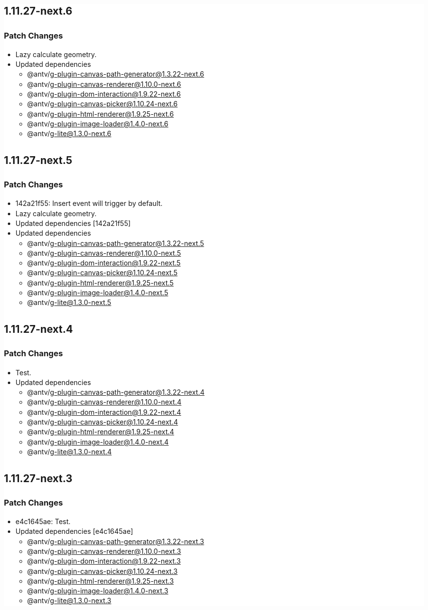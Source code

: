 ## 1.11.27-next.6

### Patch Changes

-   Lazy calculate geometry.
-   Updated dependencies
    -   @antv/g-plugin-canvas-path-generator@1.3.22-next.6
    -   @antv/g-plugin-canvas-renderer@1.10.0-next.6
    -   @antv/g-plugin-dom-interaction@1.9.22-next.6
    -   @antv/g-plugin-canvas-picker@1.10.24-next.6
    -   @antv/g-plugin-html-renderer@1.9.25-next.6
    -   @antv/g-plugin-image-loader@1.4.0-next.6
    -   @antv/g-lite@1.3.0-next.6

## 1.11.27-next.5

### Patch Changes

-   142a21f55: Insert event will trigger by default.
-   Lazy calculate geometry.
-   Updated dependencies [142a21f55]
-   Updated dependencies
    -   @antv/g-plugin-canvas-path-generator@1.3.22-next.5
    -   @antv/g-plugin-canvas-renderer@1.10.0-next.5
    -   @antv/g-plugin-dom-interaction@1.9.22-next.5
    -   @antv/g-plugin-canvas-picker@1.10.24-next.5
    -   @antv/g-plugin-html-renderer@1.9.25-next.5
    -   @antv/g-plugin-image-loader@1.4.0-next.5
    -   @antv/g-lite@1.3.0-next.5

## 1.11.27-next.4

### Patch Changes

-   Test.
-   Updated dependencies
    -   @antv/g-plugin-canvas-path-generator@1.3.22-next.4
    -   @antv/g-plugin-canvas-renderer@1.10.0-next.4
    -   @antv/g-plugin-dom-interaction@1.9.22-next.4
    -   @antv/g-plugin-canvas-picker@1.10.24-next.4
    -   @antv/g-plugin-html-renderer@1.9.25-next.4
    -   @antv/g-plugin-image-loader@1.4.0-next.4
    -   @antv/g-lite@1.3.0-next.4

## 1.11.27-next.3

### Patch Changes

-   e4c1645ae: Test.
-   Updated dependencies [e4c1645ae]
    -   @antv/g-plugin-canvas-path-generator@1.3.22-next.3
    -   @antv/g-plugin-canvas-renderer@1.10.0-next.3
    -   @antv/g-plugin-dom-interaction@1.9.22-next.3
    -   @antv/g-plugin-canvas-picker@1.10.24-next.3
    -   @antv/g-plugin-html-renderer@1.9.25-next.3
    -   @antv/g-plugin-image-loader@1.4.0-next.3
    -   @antv/g-lite@1.3.0-next.3
